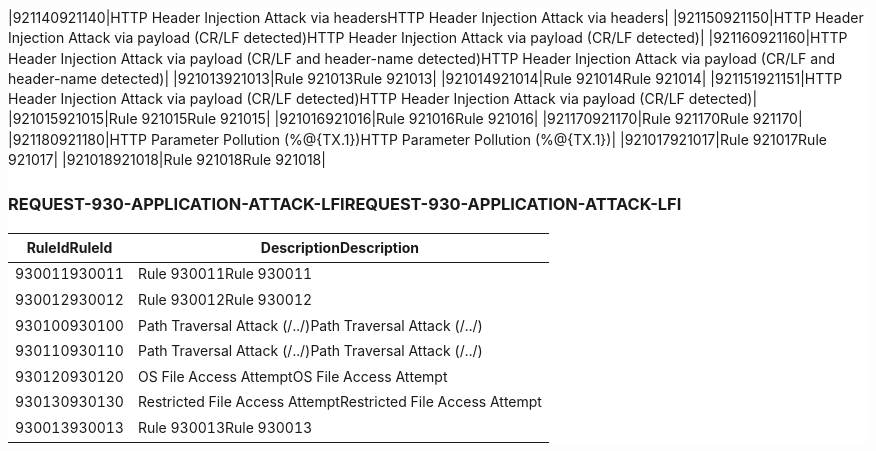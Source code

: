 |<span data-ttu-id="ae8c4-347">921140</span><span class="sxs-lookup"><span data-stu-id="ae8c4-347">921140</span></span>|<span data-ttu-id="ae8c4-348">HTTP Header Injection Attack via headers</span><span class="sxs-lookup"><span data-stu-id="ae8c4-348">HTTP Header Injection Attack via headers</span></span>|
|<span data-ttu-id="ae8c4-349">921150</span><span class="sxs-lookup"><span data-stu-id="ae8c4-349">921150</span></span>|<span data-ttu-id="ae8c4-350">HTTP Header Injection Attack via payload (CR/LF detected)</span><span class="sxs-lookup"><span data-stu-id="ae8c4-350">HTTP Header Injection Attack via payload (CR/LF detected)</span></span>|
|<span data-ttu-id="ae8c4-351">921160</span><span class="sxs-lookup"><span data-stu-id="ae8c4-351">921160</span></span>|<span data-ttu-id="ae8c4-352">HTTP Header Injection Attack via payload (CR/LF and header-name detected)</span><span class="sxs-lookup"><span data-stu-id="ae8c4-352">HTTP Header Injection Attack via payload (CR/LF and header-name detected)</span></span>|
|<span data-ttu-id="ae8c4-353">921013</span><span class="sxs-lookup"><span data-stu-id="ae8c4-353">921013</span></span>|<span data-ttu-id="ae8c4-354">Rule 921013</span><span class="sxs-lookup"><span data-stu-id="ae8c4-354">Rule 921013</span></span>|
|<span data-ttu-id="ae8c4-355">921014</span><span class="sxs-lookup"><span data-stu-id="ae8c4-355">921014</span></span>|<span data-ttu-id="ae8c4-356">Rule 921014</span><span class="sxs-lookup"><span data-stu-id="ae8c4-356">Rule 921014</span></span>|
|<span data-ttu-id="ae8c4-357">921151</span><span class="sxs-lookup"><span data-stu-id="ae8c4-357">921151</span></span>|<span data-ttu-id="ae8c4-358">HTTP Header Injection Attack via payload (CR/LF detected)</span><span class="sxs-lookup"><span data-stu-id="ae8c4-358">HTTP Header Injection Attack via payload (CR/LF detected)</span></span>|
|<span data-ttu-id="ae8c4-359">921015</span><span class="sxs-lookup"><span data-stu-id="ae8c4-359">921015</span></span>|<span data-ttu-id="ae8c4-360">Rule 921015</span><span class="sxs-lookup"><span data-stu-id="ae8c4-360">Rule 921015</span></span>|
|<span data-ttu-id="ae8c4-361">921016</span><span class="sxs-lookup"><span data-stu-id="ae8c4-361">921016</span></span>|<span data-ttu-id="ae8c4-362">Rule 921016</span><span class="sxs-lookup"><span data-stu-id="ae8c4-362">Rule 921016</span></span>|
|<span data-ttu-id="ae8c4-363">921170</span><span class="sxs-lookup"><span data-stu-id="ae8c4-363">921170</span></span>|<span data-ttu-id="ae8c4-364">Rule 921170</span><span class="sxs-lookup"><span data-stu-id="ae8c4-364">Rule 921170</span></span>|
|<span data-ttu-id="ae8c4-365">921180</span><span class="sxs-lookup"><span data-stu-id="ae8c4-365">921180</span></span>|<span data-ttu-id="ae8c4-366">HTTP Parameter Pollution (%@{TX.1})</span><span class="sxs-lookup"><span data-stu-id="ae8c4-366">HTTP Parameter Pollution (%@{TX.1})</span></span>|
|<span data-ttu-id="ae8c4-367">921017</span><span class="sxs-lookup"><span data-stu-id="ae8c4-367">921017</span></span>|<span data-ttu-id="ae8c4-368">Rule 921017</span><span class="sxs-lookup"><span data-stu-id="ae8c4-368">Rule 921017</span></span>|
|<span data-ttu-id="ae8c4-369">921018</span><span class="sxs-lookup"><span data-stu-id="ae8c4-369">921018</span></span>|<span data-ttu-id="ae8c4-370">Rule 921018</span><span class="sxs-lookup"><span data-stu-id="ae8c4-370">Rule 921018</span></span>|

### <a name="crs930"></a> <p x-ms-format-detection="none"><span data-ttu-id="ae8c4-371">REQUEST-930-APPLICATION-ATTACK-LFI</span><span class="sxs-lookup"><span data-stu-id="ae8c4-371">REQUEST-930-APPLICATION-ATTACK-LFI</span></span></p>

|<span data-ttu-id="ae8c4-372">RuleId</span><span class="sxs-lookup"><span data-stu-id="ae8c4-372">RuleId</span></span>|<span data-ttu-id="ae8c4-373">Description</span><span class="sxs-lookup"><span data-stu-id="ae8c4-373">Description</span></span>|
|---|---|
|<span data-ttu-id="ae8c4-374">930011</span><span class="sxs-lookup"><span data-stu-id="ae8c4-374">930011</span></span>|<span data-ttu-id="ae8c4-375">Rule 930011</span><span class="sxs-lookup"><span data-stu-id="ae8c4-375">Rule 930011</span></span>|
|<span data-ttu-id="ae8c4-376">930012</span><span class="sxs-lookup"><span data-stu-id="ae8c4-376">930012</span></span>|<span data-ttu-id="ae8c4-377">Rule 930012</span><span class="sxs-lookup"><span data-stu-id="ae8c4-377">Rule 930012</span></span>|
|<span data-ttu-id="ae8c4-378">930100</span><span class="sxs-lookup"><span data-stu-id="ae8c4-378">930100</span></span>|<span data-ttu-id="ae8c4-379">Path Traversal Attack (/../)</span><span class="sxs-lookup"><span data-stu-id="ae8c4-379">Path Traversal Attack (/../)</span></span>|
|<span data-ttu-id="ae8c4-380">930110</span><span class="sxs-lookup"><span data-stu-id="ae8c4-380">930110</span></span>|<span data-ttu-id="ae8c4-381">Path Traversal Attack (/../)</span><span class="sxs-lookup"><span data-stu-id="ae8c4-381">Path Traversal Attack (/../)</span></span>|
|<span data-ttu-id="ae8c4-382">930120</span><span class="sxs-lookup"><span data-stu-id="ae8c4-382">930120</span></span>|<span data-ttu-id="ae8c4-383">OS File Access Attempt</span><span class="sxs-lookup"><span data-stu-id="ae8c4-383">OS File Access Attempt</span></span>|
|<span data-ttu-id="ae8c4-384">930130</span><span class="sxs-lookup"><span data-stu-id="ae8c4-384">930130</span></span>|<span data-ttu-id="ae8c4-385">Restricted File Access Attempt</span><span class="sxs-lookup"><span data-stu-id="ae8c4-385">Restricted File Access Attempt</span></span>|
|<span data-ttu-id="ae8c4-386">930013</span><span class="sxs-lookup"><span data-stu-id="ae8c4-386">930013</span></span>|<span data-ttu-id="ae8c4-387">Rule 930013</span><span class="sxs-lookup"><span data-stu-id="ae8c4-387">Rule 930013</span></span>|